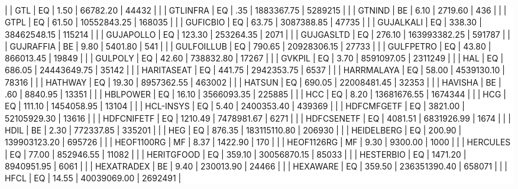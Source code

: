|  | GTL | EQ | 1.50 | 66782.20 | 44432 |
|  | GTLINFRA | EQ | .35 | 1883367.75 | 5289215 |
|  | GTNIND | BE | 6.10 | 2719.60 | 436 |
|  | GTPL | EQ | 61.50 | 10552843.25 | 168035 |
|  | GUFICBIO | EQ | 63.75 | 3087388.85 | 47735 |
|  | GUJALKALI | EQ | 338.30 | 38462548.15 | 115214 |
|  | GUJAPOLLO | EQ | 123.30 | 253264.35 | 2071 |
|  | GUJGASLTD | EQ | 276.10 | 163993382.25 | 591787 |
|  | GUJRAFFIA | BE | 9.80 | 5401.80 | 541 |
|  | GULFOILLUB | EQ | 790.65 | 20928306.15 | 27733 |
|  | GULFPETRO | EQ | 43.80 | 866013.45 | 19849 |
|  | GULPOLY | EQ | 42.60 | 738832.80 | 17267 |
|  | GVKPIL | EQ | 3.70 | 8591097.05 | 2311249 |
|  | HAL | EQ | 686.05 | 24443649.75 | 35142 |
|  | HARITASEAT | EQ | 441.75 | 2942353.75 | 6537 |
|  | HARRMALAYA | EQ | 58.00 | 4539130.10 | 78316 |
|  | HATHWAY | EQ | 19.30 | 8957362.55 | 463002 |
|  | HATSUN | EQ | 690.05 | 22008481.45 | 32353 |
|  | HAVISHA | BE | .60 | 8840.95 | 13351 |
|  | HBLPOWER | EQ | 16.10 | 3566093.35 | 225885 |
|  | HCC | EQ | 8.20 | 13681676.55 | 1674344 |
|  | HCG | EQ | 111.10 | 1454058.95 | 13104 |
|  | HCL-INSYS | EQ | 5.40 | 2400353.40 | 439369 |
|  | HDFCMFGETF | EQ | 3821.00 | 52105929.30 | 13616 |
|  | HDFCNIFETF | EQ | 1210.49 | 7478981.67 | 6271 |
|  | HDFCSENETF | EQ | 4081.51 | 6831926.99 | 1674 |
|  | HDIL | BE | 2.30 | 772337.85 | 335201 |
|  | HEG | EQ | 876.35 | 183115110.80 | 206930 |
|  | HEIDELBERG | EQ | 200.90 | 139903123.20 | 695726 |
|  | HEOF1100RG | MF | 8.37 | 1422.90 | 170 |
|  | HEOF1126RG | MF | 9.30 | 9300.00 | 1000 |
|  | HERCULES | EQ | 77.00 | 852946.55 | 11082 |
|  | HERITGFOOD | EQ | 359.10 | 30056870.15 | 85033 |
|  | HESTERBIO | EQ | 1471.20 | 8940951.95 | 6061 |
|  | HEXATRADEX | BE | 9.40 | 230013.90 | 24466 |
|  | HEXAWARE | EQ | 359.50 | 236351390.40 | 658071 |
|  | HFCL | EQ | 14.55 | 40039069.00 | 2692491 |